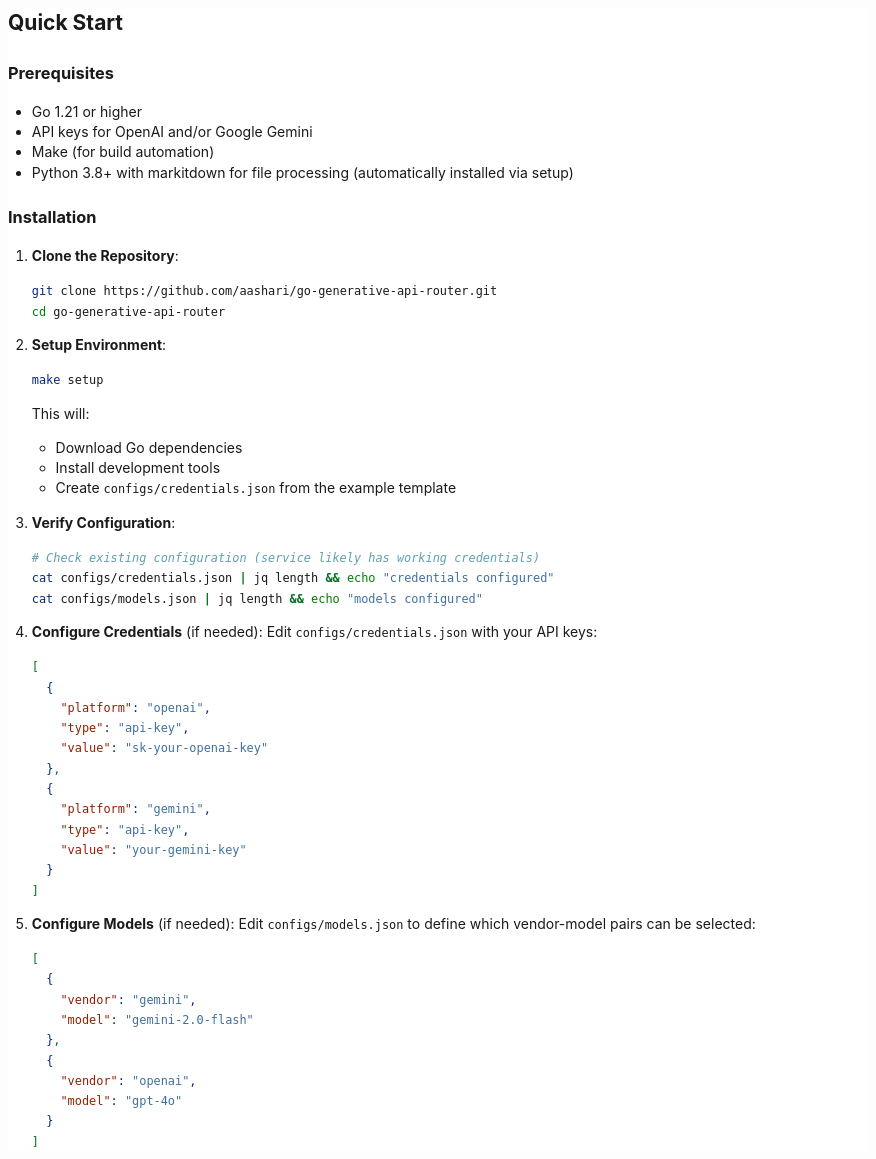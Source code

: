## Quick Start

### Prerequisites

- Go 1.21 or higher
- API keys for OpenAI and/or Google Gemini
- Make (for build automation)
- Python 3.8+ with markitdown for file processing (automatically installed via setup)

### Installation

1. **Clone the Repository**:
   ```bash
   git clone https://github.com/aashari/go-generative-api-router.git
   cd go-generative-api-router
   ```

2. **Setup Environment**:
   ```bash
   make setup
   ```
   This will:
   - Download Go dependencies
   - Install development tools
   - Create `configs/credentials.json` from the example template

3. **Verify Configuration**:
   ```bash
   # Check existing configuration (service likely has working credentials)
   cat configs/credentials.json | jq length && echo "credentials configured"
   cat configs/models.json | jq length && echo "models configured"
   ```

4. **Configure Credentials** (if needed):
   Edit `configs/credentials.json` with your API keys:
   ```json
   [
     {
       "platform": "openai",
       "type": "api-key",
       "value": "sk-your-openai-key"
     },
     {
       "platform": "gemini",
       "type": "api-key",
       "value": "your-gemini-key"
     }
   ]
   ```

5. **Configure Models** (if needed):
   Edit `configs/models.json` to define which vendor-model pairs can be selected:
   ```json
   [
     {
       "vendor": "gemini",
       "model": "gemini-2.0-flash"
     },
     {
       "vendor": "openai",
       "model": "gpt-4o"
     }
   ]
   ```
